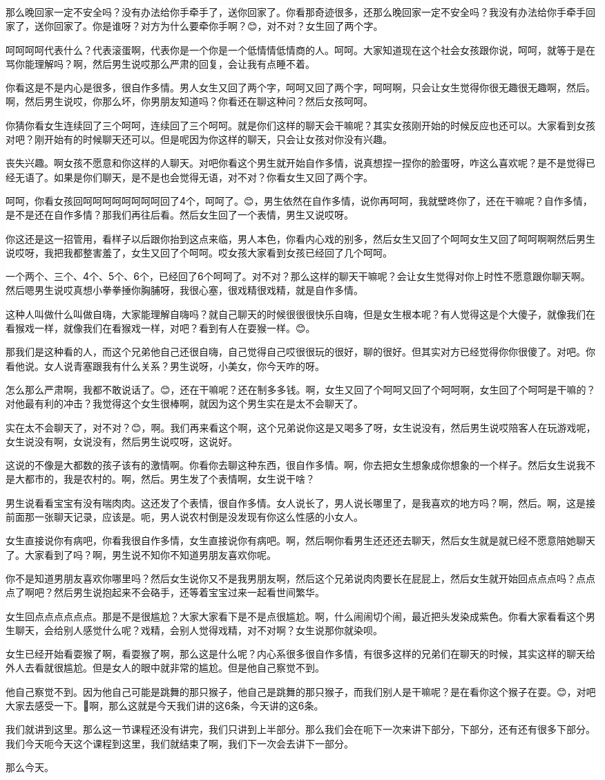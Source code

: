 那么晚回家一定不安全吗？没有办法给你手牵手了，送你回家了。你看那奇迹很多，还那么晚回家一定不安全吗？我没有办法给你手牵手回家了，送你回家了。你是谁呀？对方为什么要牵你手啊？😊，对不对？女生回了两个字。

呵呵呵呵代表什么？代表滚蛋啊，代表你是一个你是一个低情情低情商的人。呵呵。大家知道现在这个社会女孩跟你说，呵呵，就等于是在骂你能理解吗？啊，然后男生说哎那么严肃的回复，会让我有点睡不着。

你看这是不是内心是很多，很自作多情。男人女生又回了两个字，呵呵又回了两个字，呵呵啊，只会让女生觉得你很无趣很无趣啊，然后。啊，然后男生说哎，你那么坏，你男朋友知道吗？你看还在聊这种问？然后女孩呵呵。

你猜你看女生连续回了三个呵呵，连续回了三个呵呵。就是你们这样的聊天会干嘛呢？其实女孩刚开始的时候反应也还可以。大家看到女孩对吧？刚开始有的时候聊天还可以。但是呢因为你这样的聊天，只会让女孩对你没有兴趣。

丧失兴趣。啊女孩不愿意和你这样的人聊天。对吧你看这个男生就开始自作多情，说真想捏一捏你的脸蛋呀，咋这么喜欢呢？是不是觉得已经无语了。如果是你们聊天，是不是也会觉得无语，对不对？你看女生又回了两个字。

呵呵，你看女孩回呵呵呵呵呵呵呵呵回了4个，呵呵了。😊，男生依然在自作多情，说你再呵呵，我就壁咚你了，还在干嘛呢？自作多情，是不是还在自作多情？那我们再往后看。然后女生回了一个表情，男生又说哎呀。

你这还是这一招管用，看样子以后跟你抬到这点来临，男人本色，你看内心戏的别多，然后女生又回了个呵呵女生又回了呵呵啊啊然后男生说哎呀，我把我都整害羞了，女生又回了个呵呵。哎女孩大家看到女孩已经回了几个呵呵。

一个两个、三个、4个、5个、6个，已经回了6个呵呵了。对不对？那么这样的聊天干嘛呢？会让女生觉得对你上时性不愿意跟你聊天啊。然后嗯男生说哎真想小拳拳捶你胸脯呀，我很心塞，很戏精很戏精，就是自作多情。

这种人叫做什么叫做自嗨，大家能理解自嗨吗？就自己聊天的时候很很很快乐自嗨，但是女生根本呢？有人觉得这是个大傻子，就像我们在看猴戏一样，就像我们在看猴戏一样，对吧？看到有人在耍猴一样。😊。

那我们是这种看的人，而这个兄弟他自己还很自嗨，自己觉得自己哎很很玩的很好，聊的很好。但其实对方已经觉得你你很傻了。对吧。你看他说。女人说青塞跟我有什么关系？男生说呀，小美女，你今天咋的呀。

怎么那么严肃啊，我都不敢说话了。😊，还在干嘛呢？还在制多多钱。啊，女生又回了个呵呵又回了个呵呵啊，女生回了个呵呵是干嘛的？对他最有利的冲击？我觉得这个女生很棒啊，就因为这个男生实在是太不会聊天了。

实在太不会聊天了，对不对？😊，啊。我们再来看这个啊，这个兄弟说你这是又喝多了呀，女生说没有，然后男生说哎陪客人在玩游戏呢，女生说没有啊，女说没有，然后男生说哎呀，这说好。

这说的不像是大都数的孩子该有的激情啊。你看你去聊这种东西，很自作多情。啊，你去把女生想象成你想象的一个样子。然后女生说我不是大都市的，我是农村的。啊，然后。男生发了个表情啊，女生说干啥？

男生说看看宝宝有没有喘肉肉。这还发了个表情，很自作多情。女人说长了，男人说长哪里了，是我喜欢的地方吗？啊，然后。啊，这是接前面那一张聊天记录，应该是。呃，男人说农村倒是没发现有你这么性感的小女人。

女生直接说你有病吧，你看我很自作多情，女生直接说你有病吧。啊，然后啊你看男生还还还去聊天，然后女生就是就已经不愿意陪她聊天了。大家看到了吗？啊，男生说不知你不知道男朋友喜欢你呢。

你不是知道男朋友喜欢你哪里吗？然后女生说你又不是我男朋友啊，然后这个兄弟说肉肉要长在屁屁上，然后女生就开始回点点点吗？点点点了啊吧？然后男生说抱起来不会硌手，还等着宝宝过来一起看世间繁华。

女生回点点点点点点。那是不是很尴尬？大家大家看下是不是点很尴尬。啊，什么闹闹切个闹，最近把头发染成紫色。你看大家看看这个男生聊天，会给别人感觉什么呢？戏精，会别人觉得戏精，对不对啊？女生说那你就染呗。

女生已经开始看耍猴了啊，看耍猴了啊，那么这是什么呢？内心系很多很自作多情，有很多这样的兄弟们在聊天的时候，其实这样的聊天给外人去看就很尴尬。但是女人的眼中就非常的尴尬。但是他自己察觉不到。

他自己察觉不到。因为他自己可能是跳舞的那只猴子，他自己是跳舞的那只猴子，而我们别人是干嘛呢？是在看你这个猴子在耍。😊，对吧大家去感受一下。🎼啊，那么这就是今天我们讲的这6条，今天讲的这6条。

我们就讲到这里。那么这一节课程还没有讲完，我们只讲到上半部分。那么我们会在呃下一次来讲下部分，下部分，还有还有很多下部分。我们今天呃今天这个课程到这里，我们就结束了啊，我们下一次会去讲下一部分。

那么今天。